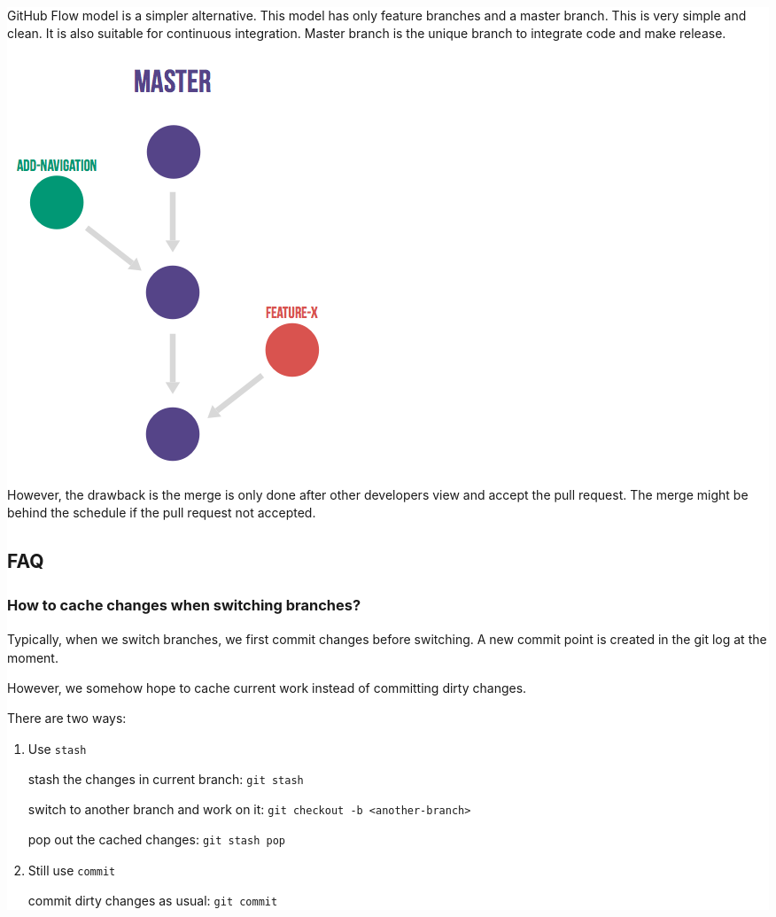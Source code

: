 GitHub Flow model is a simpler alternative. This model has only feature branches and a master branch. This is very simple and clean. It is also suitable for continuous integration. Master branch is the unique branch to integrate code and make release.

![](/images/posts/20171109-git-36.png)

However, the drawback is the merge is only done after other developers view and accept the pull request. The merge might be behind the schedule if the pull request not accepted.

## FAQ ##

### How to cache changes when switching branches? ###
Typically, when we switch branches, we first commit changes before switching. A new commit point is created in the git log at the moment. 

However, we somehow hope to cache current work instead of committing dirty changes. 

There are two ways:

1. Use `stash`

	stash the changes in current branch: `git stash`
	
	switch to another branch and work on it: `git checkout -b <another-branch>`
	
	pop out the cached changes: `git stash pop`

1. Still use `commit` 

	commit dirty changes as usual: `git commit`
